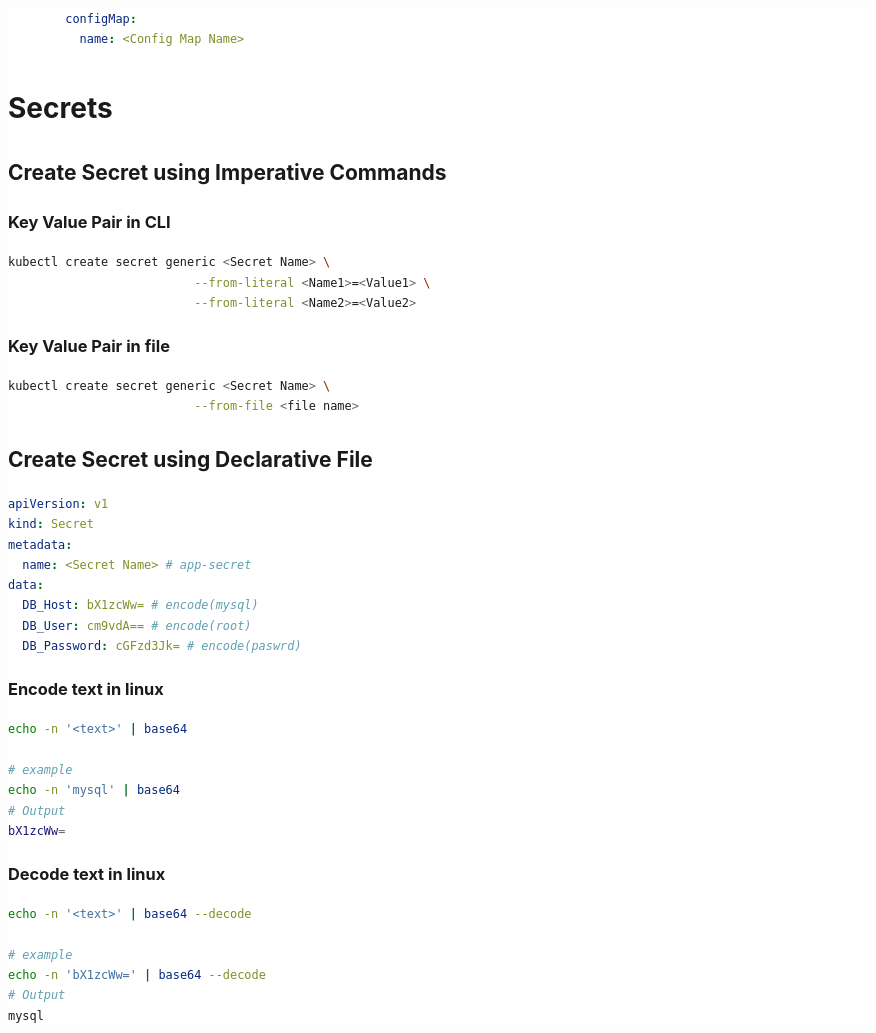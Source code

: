 ```yaml
        configMap:   
          name: <Config Map Name>
```

# **Secrets**
## **Create Secret using Imperative Commands**

### **Key Value Pair in CLI**
```bash
kubectl create secret generic <Secret Name> \
                          --from-literal <Name1>=<Value1> \
                          --from-literal <Name2>=<Value2>
```
### **Key Value Pair in file**
```bash
kubectl create secret generic <Secret Name> \
                          --from-file <file name> 
```
## **Create Secret using Declarative File**
```yaml
apiVersion: v1
kind: Secret
metadata:
  name: <Secret Name> # app-secret
data:
  DB_Host: bX1zcWw= # encode(mysql)
  DB_User: cm9vdA== # encode(root)
  DB_Password: cGFzd3Jk= # encode(paswrd)
```
### **Encode text in linux**
```bash
echo -n '<text>' | base64

# example
echo -n 'mysql' | base64
# Output
bX1zcWw=
```

### **Decode text in linux**
```bash
echo -n '<text>' | base64 --decode

# example
echo -n 'bX1zcWw=' | base64 --decode
# Output
mysql
```
